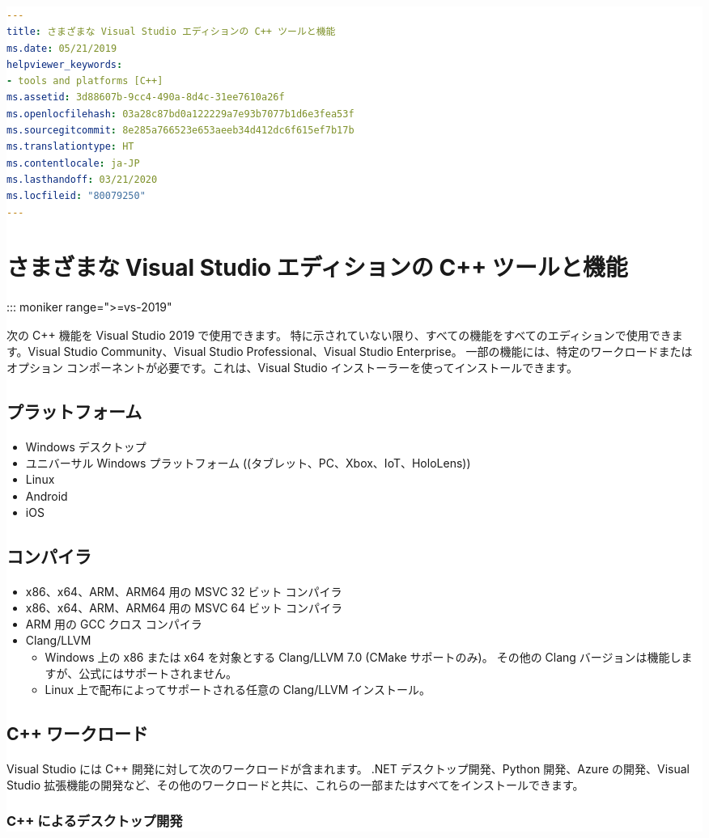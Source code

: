 ```yaml
---
title: さまざまな Visual Studio エディションの C++ ツールと機能
ms.date: 05/21/2019
helpviewer_keywords:
- tools and platforms [C++]
ms.assetid: 3d88607b-9cc4-490a-8d4c-31ee7610a26f
ms.openlocfilehash: 03a28c87bd0a122229a7e93b7077b1d6e3fea53f
ms.sourcegitcommit: 8e285a766523e653aeeb34d412dc6f615ef7b17b
ms.translationtype: HT
ms.contentlocale: ja-JP
ms.lasthandoff: 03/21/2020
ms.locfileid: "80079250"
---
```

# <a name="c-tools-and-features-in-visual-studio-editions"></a>さまざまな Visual Studio エディションの C++ ツールと機能

::: moniker range=">=vs-2019"

次の C++ 機能を Visual Studio 2019 で使用できます。 特に示されていない限り、すべての機能をすべてのエディションで使用できます。Visual Studio Community、Visual Studio Professional、Visual Studio Enterprise。 一部の機能には、特定のワークロードまたはオプション コンポーネントが必要です。これは、Visual Studio インストーラーを使ってインストールできます。

## <a name="platforms"></a>プラットフォーム

- Windows デスクトップ
- ユニバーサル Windows プラットフォーム ((タブレット、PC、Xbox、IoT、HoloLens))
- Linux
- Android
- iOS

## <a name="compilers"></a>コンパイラ

- x86、x64、ARM、ARM64 用の MSVC 32 ビット コンパイラ
- x86、x64、ARM、ARM64 用の MSVC 64 ビット コンパイラ
- ARM 用の GCC クロス コンパイラ
- Clang/LLVM
  - Windows 上の x86 または x64 を対象とする Clang/LLVM 7.0 (CMake サポートのみ)。 その他の Clang バージョンは機能しますが、公式にはサポートされません。
  - Linux 上で配布によってサポートされる任意の Clang/LLVM インストール。

## <a name="c-workloads"></a>C++ ワークロード

Visual Studio には C++ 開発に対して次のワークロードが含まれます。 .NET デスクトップ開発、Python 開発、Azure の開発、Visual Studio 拡張機能の開発など、その他のワークロードと共に、これらの一部またはすべてをインストールできます。

### <a name="desktop-development-with-c"></a>C++ によるデスクトップ開発
